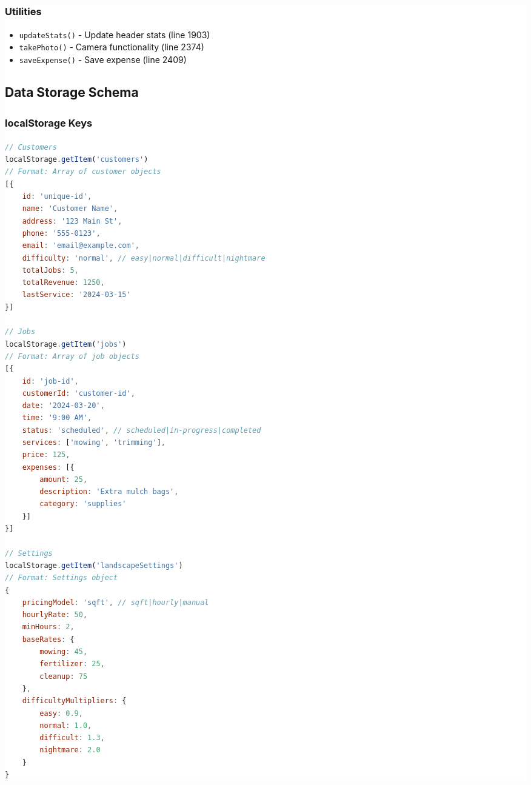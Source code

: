 ### Utilities
- `updateStats()` - Update header stats (line 1903)
- `takePhoto()` - Camera functionality (line 2374)
- `saveExpense()` - Save expense (line 2409)

## Data Storage Schema

### localStorage Keys
```javascript
// Customers
localStorage.getItem('customers')
// Format: Array of customer objects
[{
    id: 'unique-id',
    name: 'Customer Name',
    address: '123 Main St',
    phone: '555-0123',
    email: 'email@example.com',
    difficulty: 'normal', // easy|normal|difficult|nightmare
    totalJobs: 5,
    totalRevenue: 1250,
    lastService: '2024-03-15'
}]

// Jobs  
localStorage.getItem('jobs')
// Format: Array of job objects
[{
    id: 'job-id',
    customerId: 'customer-id',
    date: '2024-03-20',
    time: '9:00 AM',
    status: 'scheduled', // scheduled|in-progress|completed
    services: ['mowing', 'trimming'],
    price: 125,
    expenses: [{
        amount: 25,
        description: 'Extra mulch bags',
        category: 'supplies'
    }]
}]

// Settings
localStorage.getItem('landscapeSettings')
// Format: Settings object
{
    pricingModel: 'sqft', // sqft|hourly|manual
    hourlyRate: 50,
    minHours: 2,
    baseRates: {
        mowing: 45,
        fertilizer: 25,
        cleanup: 75
    },
    difficultyMultipliers: {
        easy: 0.9,
        normal: 1.0,
        difficult: 1.3,
        nightmare: 2.0
    }
}

```